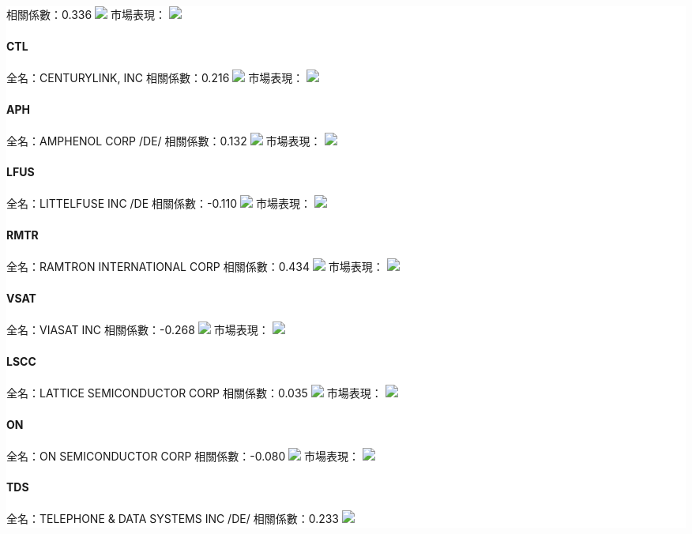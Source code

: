 相關係數：0.336
![](https://www.csie.ntu.edu.tw/~b06902097/images_correlated/ESCC.png)
市場表現：
![](https://www.csie.ntu.edu.tw/~b06902097/images_return/ESCC.png)
#### CTL
全名：CENTURYLINK, INC
相關係數：0.216
![](https://www.csie.ntu.edu.tw/~b06902097/images_correlated/CTL.png)
市場表現：
![](https://www.csie.ntu.edu.tw/~b06902097/images_return/CTL.png)
#### APH
全名：AMPHENOL CORP /DE/
相關係數：0.132
![](https://www.csie.ntu.edu.tw/~b06902097/images_correlated/APH.png)
市場表現：
![](https://www.csie.ntu.edu.tw/~b06902097/images_return/APH.png)
#### LFUS
全名：LITTELFUSE INC /DE
相關係數：-0.110
![](https://www.csie.ntu.edu.tw/~b06902097/images_correlated/LFUS.png)
市場表現：
![](https://www.csie.ntu.edu.tw/~b06902097/images_return/LFUS.png)
#### RMTR
全名：RAMTRON INTERNATIONAL CORP
相關係數：0.434
![](https://www.csie.ntu.edu.tw/~b06902097/images_correlated/RMTR.png)
市場表現：
![](https://www.csie.ntu.edu.tw/~b06902097/images_return/RMTR.png)
#### VSAT
全名：VIASAT INC
相關係數：-0.268
![](https://www.csie.ntu.edu.tw/~b06902097/images_correlated/VSAT.png)
市場表現：
![](https://www.csie.ntu.edu.tw/~b06902097/images_return/VSAT.png)
#### LSCC
全名：LATTICE SEMICONDUCTOR CORP
相關係數：0.035
![](https://www.csie.ntu.edu.tw/~b06902097/images_correlated/LSCC.png)
市場表現：
![](https://www.csie.ntu.edu.tw/~b06902097/images_return/LSCC.png)
#### ON
全名：ON SEMICONDUCTOR CORP
相關係數：-0.080
![](https://www.csie.ntu.edu.tw/~b06902097/images_correlated/ON.png)
市場表現：
![](https://www.csie.ntu.edu.tw/~b06902097/images_return/ON.png)
#### TDS
全名：TELEPHONE &amp; DATA SYSTEMS INC /DE/
相關係數：0.233
![](https://www.csie.ntu.edu.tw/~b06902097/images_correlated/TDS.png)